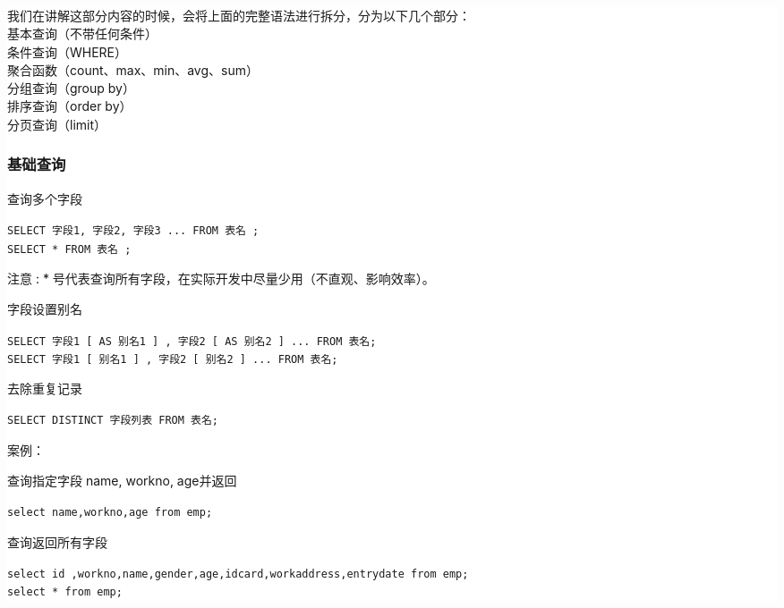 

我们在讲解这部分内容的时候，会将上面的完整语法进行拆分，分为以下几个部分：  
基本查询（不带任何条件）  
条件查询（WHERE）  
聚合函数（count、max、min、avg、sum）  
分组查询（group by）  
排序查询（order by）  
分页查询（limit）



### 基础查询
查询多个字段



```plain
SELECT 字段1, 字段2, 字段3 ... FROM 表名 ;
SELECT * FROM 表名 ;
```



注意 : * 号代表查询所有字段，在实际开发中尽量少用（不直观、影响效率）。



字段设置别名



```plain
SELECT 字段1 [ AS 别名1 ] , 字段2 [ AS 别名2 ] ... FROM 表名;
SELECT 字段1 [ 别名1 ] , 字段2 [ 别名2 ] ... FROM 表名;
```



去除重复记录



```plain
SELECT DISTINCT 字段列表 FROM 表名;
```



案例：



查询指定字段 name, workno, age并返回



```plain
select name,workno,age from emp;
```



查询返回所有字段



```plain
select id ,workno,name,gender,age,idcard,workaddress,entrydate from emp;
select * from emp;
```
